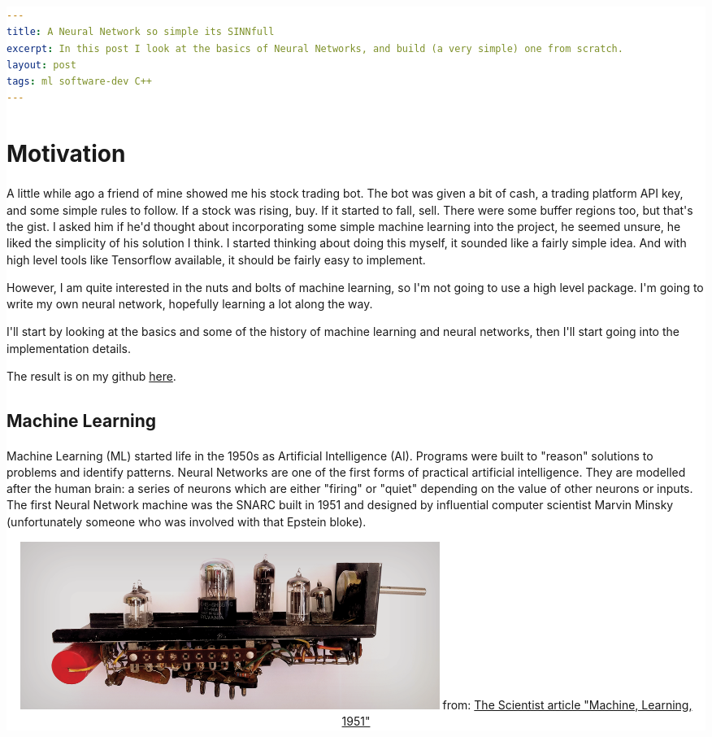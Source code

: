 ```yaml
---
title: A Neural Network so simple its SINNfull
excerpt: In this post I look at the basics of Neural Networks, and build (a very simple) one from scratch.
layout: post
tags: ml software-dev C++
---
```


# Motivation
A little while ago a friend of mine showed me his stock trading bot. The bot
was given a bit of cash, a trading platform API key, and some simple rules to
follow. If a stock was rising, buy. If it started to fall, sell. There were
some buffer regions too, but that's the gist. I asked him if he'd thought
about incorporating some simple machine learning into the project, he seemed
unsure, he liked the simplicity of his solution I think. I started thinking
about doing this myself, it sounded like a fairly simple idea. And with high
level tools like Tensorflow available, it should be fairly easy to implement.

However, I am quite interested in the nuts and bolts of machine learning, so
I'm not going to use a high level package. I'm going to write my own neural
network, hopefully learning a lot along the way.

I'll start by looking at the basics and some of the history of machine
learning and neural networks, then I'll start going into the implementation
details.

The result is on my github [here](https://github.com/cbosoft/sinn").

## Machine Learning
Machine Learning (ML) started life in the 1950s as Artificial Intelligence
(AI). Programs were built to "reason" solutions to problems and identify
patterns. Neural Networks are one of the first forms of practical artificial
intelligence. They are modelled after the human brain: a series of neurons
which are either "firing" or "quiet" depending on the value of other neurons
or inputs. The first Neural Network machine was the SNARC built in 1951 and
designed by influential computer scientist Marvin Minsky (unfortunately
someone who was involved with that Epstein bloke).

<center>
  <img src="/img/snarc_neuron.png" width="60%"/>
  from: <a href="https://www.the-scientist.com/foundations/machine--learning--1951-65792">The Scientist article "Machine, Learning, 1951"</a>
</center>
